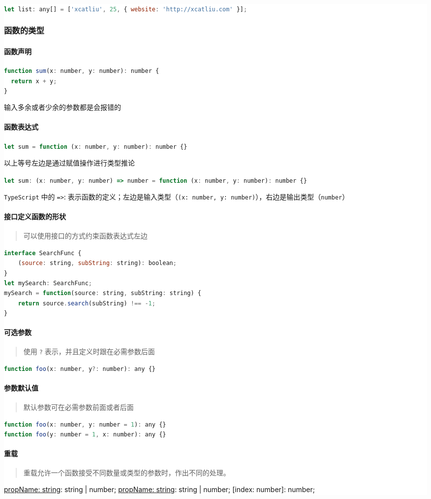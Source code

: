 ```JavaScript
let list: any[] = ['xcatliu', 25, { website: 'http://xcatliu.com' }];
```



### 函数的类型

#### 函数声明
```JavaScript
function sum(x: number, y: number): number {
  return x + y;
}
```
输入多余或者少余的参数都是会报错的

#### 函数表达式
```JavaScript
let sum = function (x: number, y: number): number {}
```
以上等号左边是通过赋值操作进行类型推论
```JavaScript
let sum: (x: number, y: number) => number = function (x: number, y: number): number {}
```
`TypeScript` 中的 `=>`: 表示函数的定义；左边是输入类型（`(x: number, y: number)`），右边是输出类型（`number`）

#### 接口定义函数的形状
> 可以使用接口的方式约束函数表达式左边

```JavaScript
interface SearchFunc {
    (source: string, subString: string): boolean;
}
let mySearch: SearchFunc;
mySearch = function(source: string, subString: string) {
    return source.search(subString) !== -1;
}
```

#### 可选参数
> 使用 `?` 表示，并且定义时跟在必需参数后面

```JavaScript
function foo(x: number, y?: number): any {}
```

#### 参数默认值
> 默认参数可在必需参数前面或者后面

```JavaScript
function foo(x: number, y: number = 1): any {}
function foo(y: number = 1, x: number): any {}
```

#### 重载
> 重载允许一个函数接受不同数量或类型的参数时，作出不同的处理。


  [propName: string]: string;
  [propName: string]: string | number;
  [propName: string]: string | number;
  [index: number]: number;